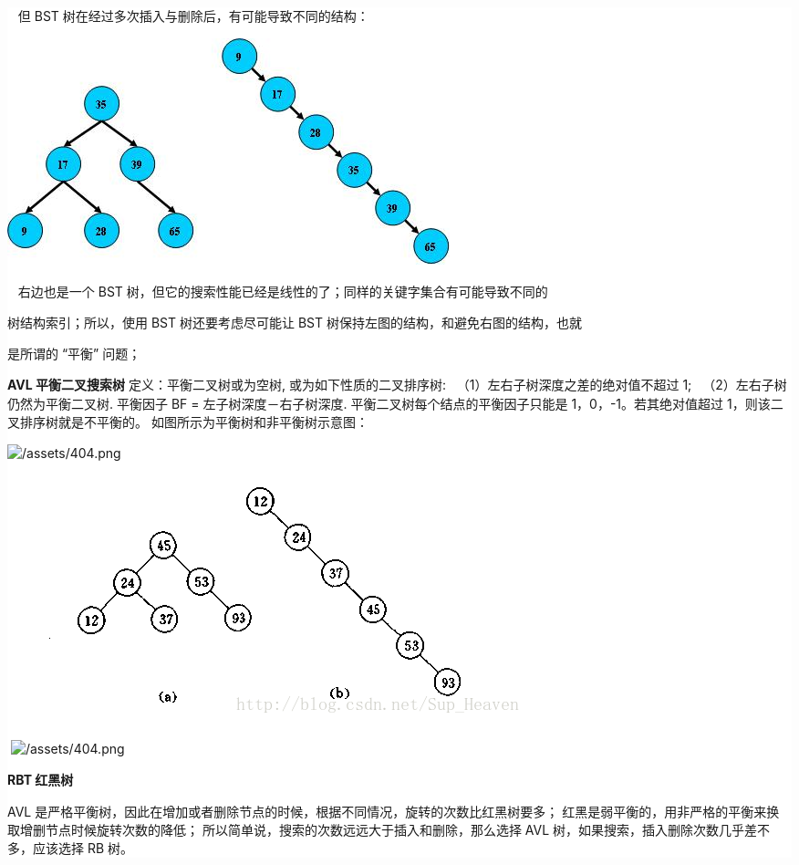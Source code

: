    但 BST 树在经过多次插入与删除后，有可能导致不同的结构：

![/assets/404.png](/assets/28995534.jpeg)

   右边也是一个 BST 树，但它的搜索性能已经是线性的了；同样的关键字集合有可能导致不同的

树结构索引；所以，使用 BST 树还要考虑尽可能让 BST 树保持左图的结构，和避免右图的结构，也就

是所谓的 “平衡” 问题；      

**AVL 平衡二叉搜索树**
定义：平衡二叉树或为空树, 或为如下性质的二叉排序树:
  （1）左右子树深度之差的绝对值不超过 1;
  （2）左右子树仍然为平衡二叉树.
平衡因子 BF = 左子树深度－右子树深度.
平衡二叉树每个结点的平衡因子只能是 1，0，-1。若其绝对值超过 1，则该二叉排序树就是不平衡的。
如图所示为平衡树和非平衡树示意图：

![/assets/404.png](/assets/28995535.jpg)

![/assets/404.png](/assets/28995536.png)

 ![/assets/404.png](/assets/28995537.jpg)

**RBT 红黑树**

AVL 是严格平衡树，因此在增加或者删除节点的时候，根据不同情况，旋转的次数比红黑树要多；
红黑是弱平衡的，用非严格的平衡来换取增删节点时候旋转次数的降低；
所以简单说，搜索的次数远远大于插入和删除，那么选择 AVL 树，如果搜索，插入删除次数几乎差不多，应该选择 RB 树。
